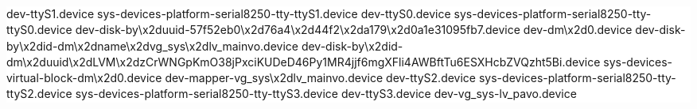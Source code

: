   <rect class="activating" x="573.521" y="1140.000" width="0.000" height="19.000" />
  <rect class="active" x="573.521" y="1140.000" width="988.427" height="19.000" />
  <rect class="deactivating" x="1561.948" y="1140.000" width="0.000" height="19.000" />
  <text class="left" x="578.521" y="1154.000">dev-ttyS1.device</text>
  <rect class="activating" x="573.524" y="1160.000" width="0.000" height="19.000" />
  <rect class="active" x="573.524" y="1160.000" width="988.424" height="19.000" />
  <rect class="deactivating" x="1561.948" y="1160.000" width="0.000" height="19.000" />
  <text class="left" x="578.524" y="1174.000">sys-devices-platform-serial8250-tty-ttyS1.device</text>
  <rect class="activating" x="573.871" y="1180.000" width="0.000" height="19.000" />
  <rect class="active" x="573.871" y="1180.000" width="988.077" height="19.000" />
  <rect class="deactivating" x="1561.948" y="1180.000" width="0.000" height="19.000" />
  <text class="left" x="578.871" y="1194.000">dev-ttyS0.device</text>
  <rect class="activating" x="573.875" y="1200.000" width="0.000" height="19.000" />
  <rect class="active" x="573.875" y="1200.000" width="988.074" height="19.000" />
  <rect class="deactivating" x="1561.948" y="1200.000" width="0.000" height="19.000" />
  <text class="left" x="578.875" y="1214.000">sys-devices-platform-serial8250-tty-ttyS0.device</text>
  <rect class="activating" x="575.679" y="1220.000" width="0.000" height="19.000" />
  <rect class="active" x="575.679" y="1220.000" width="986.269" height="19.000" />
  <rect class="deactivating" x="1561.948" y="1220.000" width="0.000" height="19.000" />
  <text class="left" x="580.679" y="1234.000">dev-disk-by\x2duuid-57f52eb0\x2d76a4\x2d44f2\x2da179\x2d0a1e31095fb7.device</text>
  <rect class="activating" x="575.684" y="1240.000" width="0.000" height="19.000" />
  <rect class="active" x="575.684" y="1240.000" width="986.265" height="19.000" />
  <rect class="deactivating" x="1561.948" y="1240.000" width="0.000" height="19.000" />
  <text class="left" x="580.684" y="1254.000">dev-dm\x2d0.device</text>
  <rect class="activating" x="575.685" y="1260.000" width="0.000" height="19.000" />
  <rect class="active" x="575.685" y="1260.000" width="986.264" height="19.000" />
  <rect class="deactivating" x="1561.948" y="1260.000" width="0.000" height="19.000" />
  <text class="left" x="580.685" y="1274.000">dev-disk-by\x2did-dm\x2dname\x2dvg_sys\x2dlv_mainvo.device</text>
  <rect class="activating" x="575.686" y="1280.000" width="0.000" height="19.000" />
  <rect class="active" x="575.686" y="1280.000" width="986.263" height="19.000" />
  <rect class="deactivating" x="1561.948" y="1280.000" width="0.000" height="19.000" />
  <text class="left" x="580.686" y="1294.000">dev-disk-by\x2did-dm\x2duuid\x2dLVM\x2dzCrWNGpKmO38jPxciKUDeD46Py1MR4jjf6mgXFli4AWBftTu6ESXHcbZVQzht5Bi.device</text>
  <rect class="activating" x="575.687" y="1300.000" width="0.000" height="19.000" />
  <rect class="active" x="575.687" y="1300.000" width="986.261" height="19.000" />
  <rect class="deactivating" x="1561.948" y="1300.000" width="0.000" height="19.000" />
  <text class="left" x="580.687" y="1314.000">sys-devices-virtual-block-dm\x2d0.device</text>
  <rect class="activating" x="575.688" y="1320.000" width="0.000" height="19.000" />
  <rect class="active" x="575.688" y="1320.000" width="986.260" height="19.000" />
  <rect class="deactivating" x="1561.948" y="1320.000" width="0.000" height="19.000" />
  <text class="left" x="580.688" y="1334.000">dev-mapper-vg_sys\x2dlv_mainvo.device</text>
  <rect class="activating" x="576.594" y="1340.000" width="0.000" height="19.000" />
  <rect class="active" x="576.594" y="1340.000" width="985.354" height="19.000" />
  <rect class="deactivating" x="1561.948" y="1340.000" width="0.000" height="19.000" />
  <text class="left" x="581.594" y="1354.000">dev-ttyS2.device</text>
  <rect class="activating" x="576.598" y="1360.000" width="0.000" height="19.000" />
  <rect class="active" x="576.598" y="1360.000" width="985.350" height="19.000" />
  <rect class="deactivating" x="1561.948" y="1360.000" width="0.000" height="19.000" />
  <text class="left" x="581.598" y="1374.000">sys-devices-platform-serial8250-tty-ttyS2.device</text>
  <rect class="activating" x="577.507" y="1380.000" width="0.000" height="19.000" />
  <rect class="active" x="577.507" y="1380.000" width="984.441" height="19.000" />
  <rect class="deactivating" x="1561.948" y="1380.000" width="0.000" height="19.000" />
  <text class="left" x="582.507" y="1394.000">sys-devices-platform-serial8250-tty-ttyS3.device</text>
  <rect class="activating" x="577.511" y="1400.000" width="0.000" height="19.000" />
  <rect class="active" x="577.511" y="1400.000" width="984.438" height="19.000" />
  <rect class="deactivating" x="1561.948" y="1400.000" width="0.000" height="19.000" />
  <text class="left" x="582.511" y="1414.000">dev-ttyS3.device</text>
  <rect class="activating" x="581.423" y="1420.000" width="0.000" height="19.000" />
  <rect class="active" x="581.423" y="1420.000" width="980.525" height="19.000" />
  <rect class="deactivating" x="1561.948" y="1420.000" width="0.000" height="19.000" />
  <text class="left" x="586.423" y="1434.000">dev-vg_sys-lv_pavo.device</text>
  <rect class="activating" x="581.427" y="1440.000" width="0.000" height="19.000" />